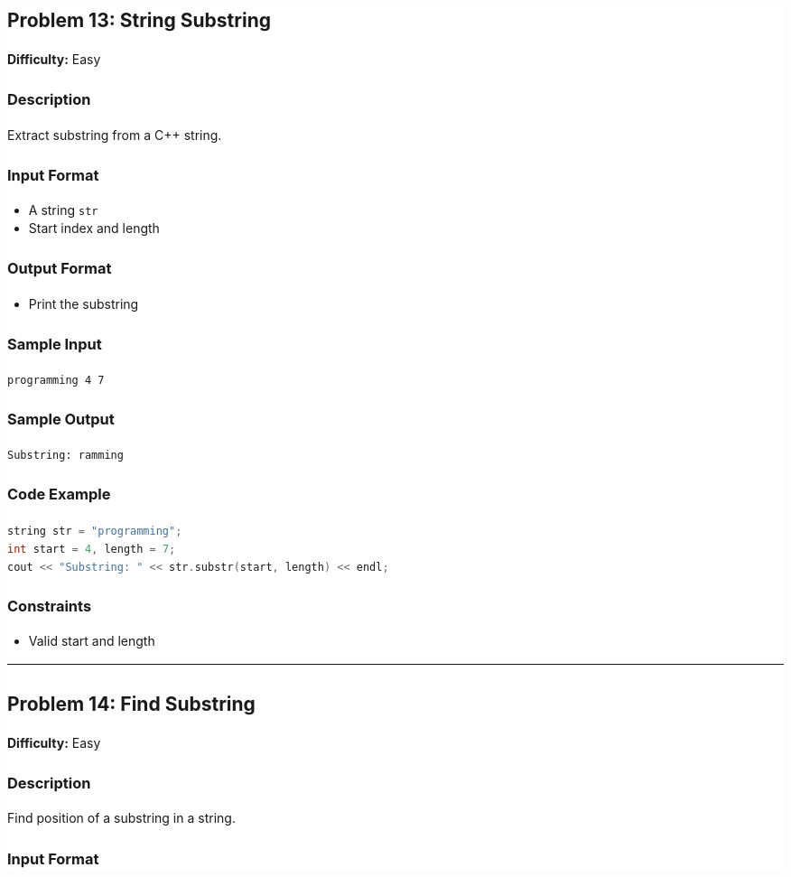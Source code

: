 
## Problem 13: String Substring

**Difficulty:** Easy

### Description

Extract substring from a C++ string.

### Input Format

- A string `str`
- Start index and length

### Output Format

- Print the substring

### Sample Input

```
programming 4 7
```

### Sample Output

```
Substring: ramming
```

### Code Example

```cpp
string str = "programming";
int start = 4, length = 7;
cout << "Substring: " << str.substr(start, length) << endl;
```

### Constraints

- Valid start and length

---

## Problem 14: Find Substring

**Difficulty:** Easy

### Description

Find position of a substring in a string.

### Input Format
